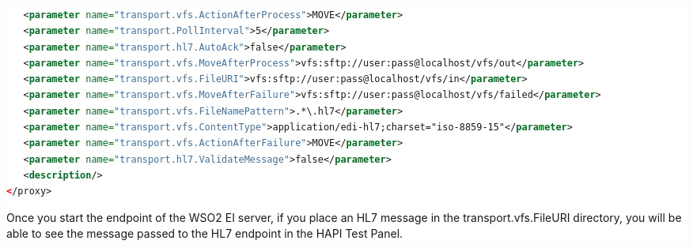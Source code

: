 ```xml
   <parameter name="transport.vfs.ActionAfterProcess">MOVE</parameter>
   <parameter name="transport.PollInterval">5</parameter>
   <parameter name="transport.hl7.AutoAck">false</parameter>
   <parameter name="transport.vfs.MoveAfterProcess">vfs:sftp://user:pass@localhost/vfs/out</parameter>
   <parameter name="transport.vfs.FileURI">vfs:sftp://user:pass@localhost/vfs/in</parameter>
   <parameter name="transport.vfs.MoveAfterFailure">vfs:sftp://user:pass@localhost/vfs/failed</parameter>
   <parameter name="transport.vfs.FileNamePattern">.*\.hl7</parameter>
   <parameter name="transport.vfs.ContentType">application/edi-hl7;charset="iso-8859-15"</parameter>
   <parameter name="transport.vfs.ActionAfterFailure">MOVE</parameter>
   <parameter name="transport.hl7.ValidateMessage">false</parameter>
   <description/>
</proxy>
```

Once you start the endpoint of the WSO2 EI server, if you place an HL7 message in the transport.vfs.FileURI directory, you will be able to see the message passed to the HL7 endpoint in the HAPI Test Panel.
